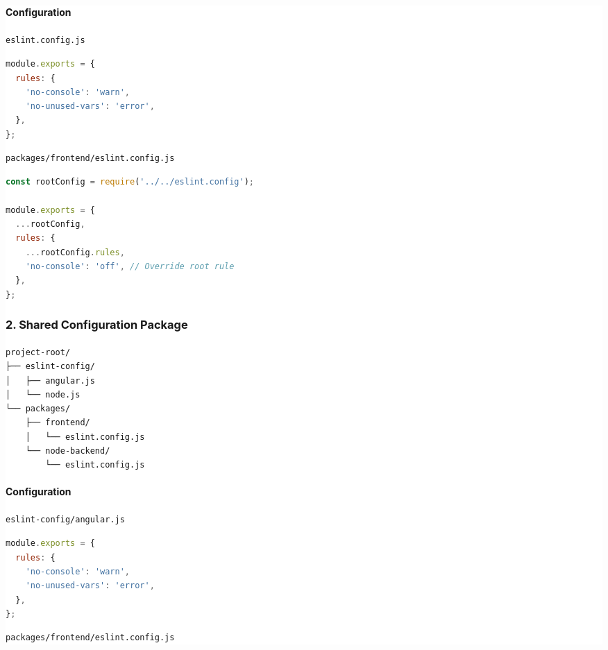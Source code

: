 #### Configuration

`eslint.config.js`

```javascript
module.exports = {
  rules: {
    'no-console': 'warn',
    'no-unused-vars': 'error',
  },
};
```

`packages/frontend/eslint.config.js`

```javascript
const rootConfig = require('../../eslint.config');

module.exports = {
  ...rootConfig,
  rules: {
    ...rootConfig.rules,
    'no-console': 'off', // Override root rule
  },
};
```

### 2. Shared Configuration Package

```shell
project-root/
├── eslint-config/
│   ├── angular.js
│   └── node.js
└── packages/
    ├── frontend/
    │   └── eslint.config.js
    └── node-backend/
        └── eslint.config.js
```

#### Configuration

`eslint-config/angular.js`

```javascript
module.exports = {
  rules: {
    'no-console': 'warn',
    'no-unused-vars': 'error',
  },
};
```

`packages/frontend/eslint.config.js`
